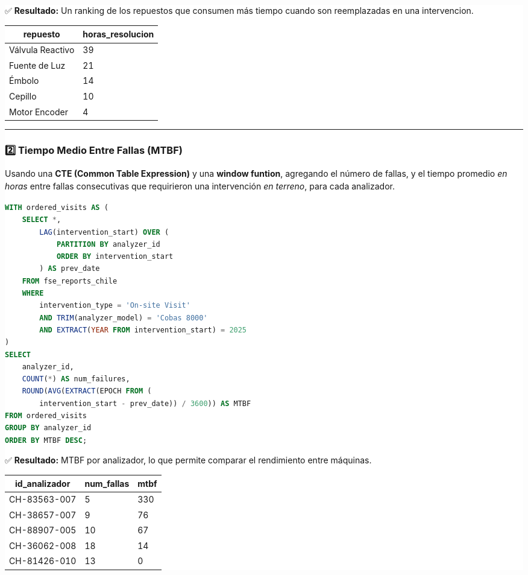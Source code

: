 ✅ **Resultado:** Un ranking de los repuestos que consumen más tiempo cuando son reemplazadas en una intervencion.

| repuesto       | horas_resolucion |
| -------------- | ---------------- |
| Válvula Reactivo | 39             |
| Fuente de Luz    | 21             |
| Émbolo           | 14             |
| Cepillo          | 10             |
| Motor Encoder    | 4              |

---

### 2️⃣ Tiempo Medio Entre Fallas (MTBF)  
Usando una **CTE (Common Table Expression)** y una **window funtion**, agregando el número de fallas, y el tiempo promedio *en horas* entre fallas consecutivas que requirieron una intervención *en terreno*, para cada analizador.

```sql
WITH ordered_visits AS (
    SELECT *,
        LAG(intervention_start) OVER (
            PARTITION BY analyzer_id
            ORDER BY intervention_start
        ) AS prev_date
    FROM fse_reports_chile
    WHERE 
        intervention_type = 'On-site Visit'
        AND TRIM(analyzer_model) = 'Cobas 8000'
        AND EXTRACT(YEAR FROM intervention_start) = 2025
)
SELECT
    analyzer_id,
    COUNT(*) AS num_failures,
    ROUND(AVG(EXTRACT(EPOCH FROM (
        intervention_start - prev_date)) / 3600)) AS MTBF
FROM ordered_visits
GROUP BY analyzer_id
ORDER BY MTBF DESC;
```

✅ **Resultado:** MTBF por analizador, lo que permite comparar el rendimiento entre máquinas.

| id_analizador | num_fallas | mtbf |
| ------------- | ---------- | ---- |
| CH-83563-007  | 5          | 330  |
| CH-38657-007  | 9          | 76   |
| CH-88907-005  | 10         | 67   |
| CH-36062-008  | 18         | 14   |
| CH-81426-010  | 13         | 0    |
